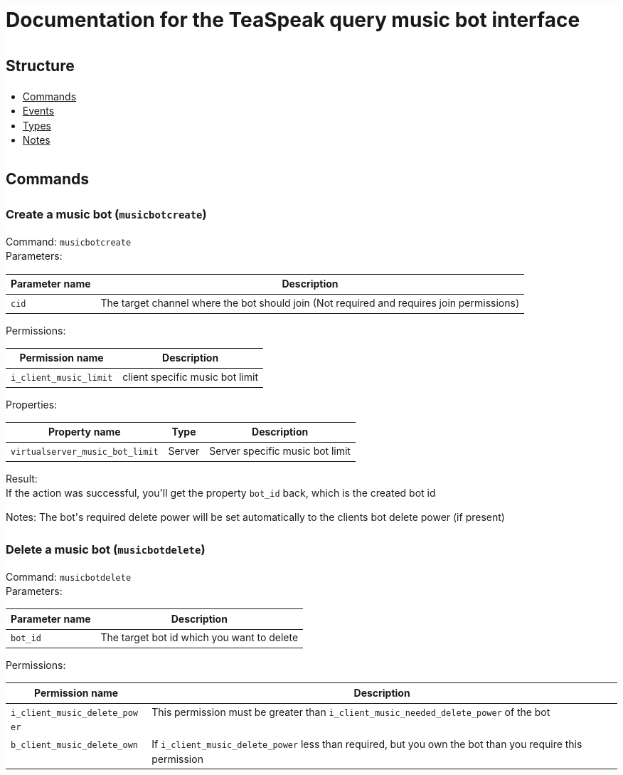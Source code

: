 # Documentation for the TeaSpeak query music bot interface
## Structure
- [Commands](#Commands)
- [Events](#Events)
- [Types](#Types)
- [Notes](#Notes)

## Commands
### Create a music bot (`musicbotcreate`)
Command: `musicbotcreate`  
Parameters:

| Parameter name | Description |  
| --- | --- |
| `cid` | The target channel where the bot should join (Not required and requires join permissions) |

Permissions:

| Permission name | Description |  
| --- | --- |  
| `i_client_music_limit` | client specific music bot limit |  

Properties:

| Property name | Type | Description |  
| --- | --- | --- |  
| `virtualserver_music_bot_limit` | Server | Server specific music bot limit |  

Result:  
If the action was successful, you'll get the property `bot_id` back, which is the created bot id

Notes:
The bot's required delete power will be set automatically to the clients bot delete power (if present)  

### Delete a music bot (`musicbotdelete`)
Command: `musicbotdelete`  
Parameters:

| Parameter name | Description |  
| --- | --- |  
| `bot_id` | The target bot id which you want to delete |

Permissions:  

| Permission name | Description |  
| --- | --- |  
| `i_client_music_delete_power` | This permission must be greater than `i_client_music_needed_delete_power` of the bot |  
| `b_client_music_delete_own` | If `i_client_music_delete_power` less than required, but you own the bot than you require this permission |  
